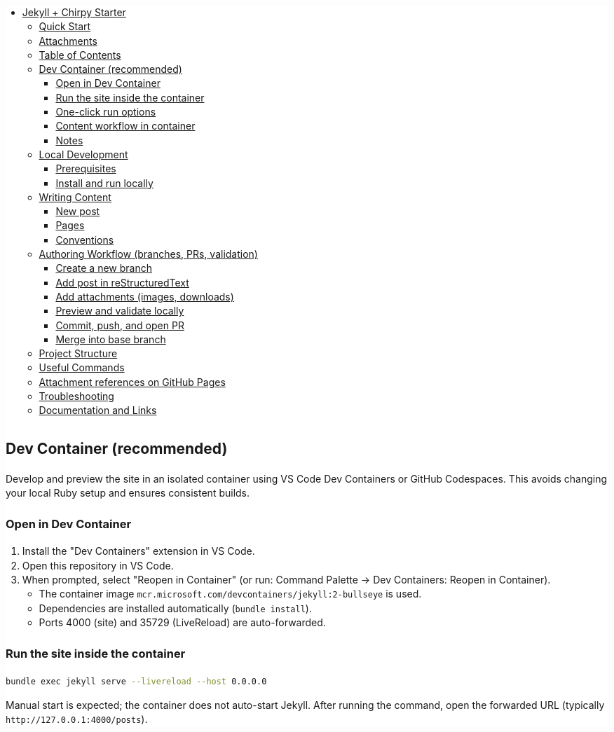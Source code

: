 - [Jekyll + Chirpy Starter](#jekyll--chirpy-starter)
  - [Quick Start](#quick-start)
  - [Attachments](#attachments)
  - [Table of Contents](#table-of-contents)
  - [Dev Container (recommended)](#dev-container-recommended)
    - [Open in Dev Container](#open-in-dev-container)
    - [Run the site inside the container](#run-the-site-inside-the-container)
    - [One-click run options](#one-click-run-options)
    - [Content workflow in container](#content-workflow-in-container)
    - [Notes](#notes)
  - [Local Development](#local-development)
    - [Prerequisites](#prerequisites)
    - [Install and run locally](#install-and-run-locally)
  - [Writing Content](#writing-content)
    - [New post](#new-post)
    - [Pages](#pages)
    - [Conventions](#conventions)
  - [Authoring Workflow (branches, PRs, validation)](#authoring-workflow-branches-prs-validation)
    - [Create a new branch](#create-a-new-branch)
    - [Add post in reStructuredText](#add-post-in-restructuredtext)
    - [Add attachments (images, downloads)](#add-attachments-images-downloads)
    - [Preview and validate locally](#preview-and-validate-locally)
    - [Commit, push, and open PR](#commit-push-and-open-pr)
    - [Merge into base branch](#merge-into-base-branch)
  - [Project Structure](#project-structure)
  - [Useful Commands](#useful-commands)
  - [Attachment references on GitHub Pages](#attachment-references-on-github-pages)
  - [Troubleshooting](#troubleshooting)
  - [Documentation and Links](#documentation-and-links)

## Dev Container (recommended)

Develop and preview the site in an isolated container using VS Code Dev Containers or GitHub Codespaces. This avoids changing your local Ruby setup and ensures consistent builds.

### Open in Dev Container
1. Install the "Dev Containers" extension in VS Code.
2. Open this repository in VS Code.
3. When prompted, select "Reopen in Container" (or run: Command Palette → Dev Containers: Reopen in Container).
   - The container image `mcr.microsoft.com/devcontainers/jekyll:2-bullseye` is used.
   - Dependencies are installed automatically (`bundle install`).
   - Ports 4000 (site) and 35729 (LiveReload) are auto-forwarded.

### Run the site inside the container

```bash
bundle exec jekyll serve --livereload --host 0.0.0.0
```

Manual start is expected; the container does not auto-start Jekyll. After running the command, open the forwarded URL (typically `http://127.0.0.1:4000/posts`).
